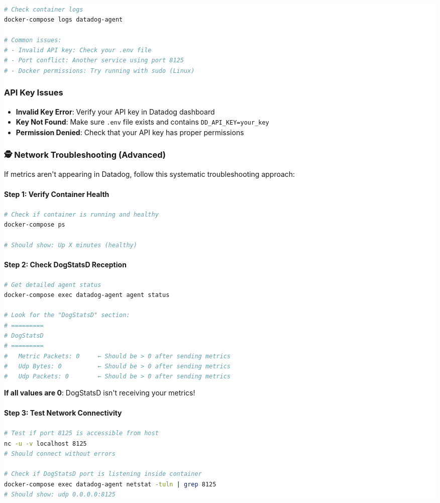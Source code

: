 ```bash
# Check container logs
docker-compose logs datadog-agent

# Common issues:
# - Invalid API key: Check your .env file
# - Port conflict: Another service using port 8125
# - Docker permissions: Try running with sudo (Linux)
```

### API Key Issues

- **Invalid Key Error**: Verify your API key in Datadog dashboard
- **Key Not Found**: Make sure `.env` file exists and contains `DD_API_KEY=your_key`
- **Permission Denied**: Check that your API key has proper permissions

### 🕵️ Network Troubleshooting (Advanced)

If metrics aren't appearing in Datadog, follow this systematic troubleshooting approach:

#### Step 1: Verify Container Health
```bash
# Check if container is running and healthy
docker-compose ps

# Should show: Up X minutes (healthy)
```

#### Step 2: Check DogStatsD Reception
```bash
# Get detailed agent status
docker-compose exec datadog-agent agent status

# Look for the "DogStatsD" section:
# =========
# DogStatsD
# =========
#   Metric Packets: 0     ← Should be > 0 after sending metrics
#   Udp Bytes: 0          ← Should be > 0 after sending metrics  
#   Udp Packets: 0        ← Should be > 0 after sending metrics
```

**If all values are 0**: DogStatsD isn't receiving your metrics!

#### Step 3: Test Network Connectivity
```bash
# Test if port 8125 is accessible from host
nc -u -v localhost 8125
# Should connect without errors

# Check if DogStatsD port is listening inside container
docker-compose exec datadog-agent netstat -tuln | grep 8125
# Should show: udp 0.0.0.0:8125
```
